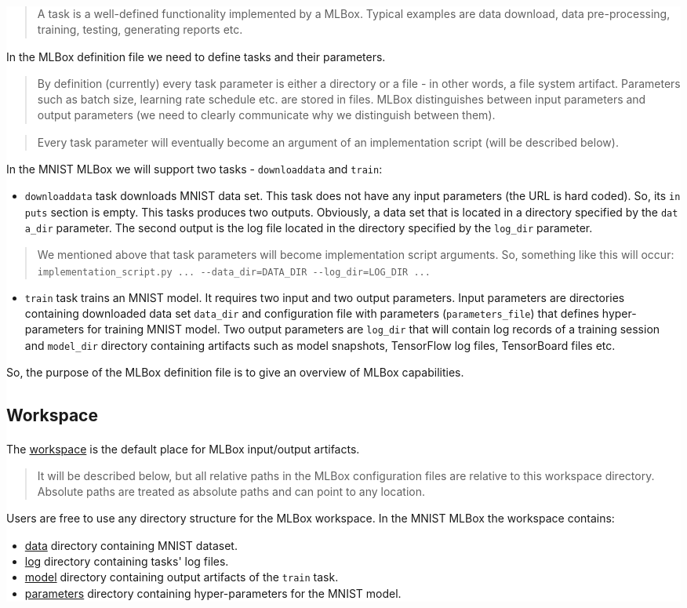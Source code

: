 > A task is a well-defined functionality implemented by a MLBox. Typical examples are data download, data
> pre-processing, training, testing, generating reports etc.

In the MLBox definition file we need to define tasks and their parameters.

> By definition (currently) every task parameter is either a directory or a file - in other words, a file system
> artifact. Parameters such as batch size, learning rate schedule etc. are stored in files. MLBox distinguishes between
> input parameters and output parameters (we need to clearly communicate why we distinguish between them). 

> Every task parameter will eventually become an argument of an implementation script (will be described below).

In the MNIST MLBox we will support two tasks - `downloaddata` and `train`:
- `downloaddata` task downloads MNIST data set. This task does not have any input parameters (the URL is hard coded).
  So, its `inputs` section is empty. This tasks produces two outputs. Obviously, a data set that is located in a 
  directory specified by the `data_dir` parameter. The second output is the log file located in the directory
  specified by the `log_dir` parameter.

> We mentioned above that task parameters will become implementation script arguments. So, something like this
> will occur: `implementation_script.py ... --data_dir=DATA_DIR --log_dir=LOG_DIR ...`

- `train` task trains an MNIST model. It requires two input and two output parameters. Input parameters are directories
  containing downloaded data set `data_dir` and configuration file with parameters (`parameters_file`) that
  defines hyper-parameters for training MNIST model. Two output parameters are `log_dir` that will contain log records
  of a training session and `model_dir` directory containing artifacts such as model snapshots, TensorFlow log files,
  TensorBoard files etc.

So, the purpose of the MLBox definition file is to give an overview of MLBox capabilities. 

## Workspace
The [workspace](../examples/mnist/docker/workspace) is the default place for MLBox input/output artifacts.

> It will be described below, but all relative paths in the MLBox configuration files are relative to this workspace
> directory. Absolute paths are treated as absolute paths and can point to any location.

Users are free to use any directory structure for the MLBox workspace. In the MNIST MLBox the workspace contains:
- [data](../examples/mnist/docker/workspace/data) directory containing MNIST dataset.
- [log](../examples/mnist/docker/workspace/log) directory containing tasks' log files.
- [model](../examples/mnist/docker/workspace/model) directory containing output artifacts of the `train` task.
- [parameters](../examples/mnist/docker/workspace/parameters) directory containing hyper-parameters for the MNIST model.
